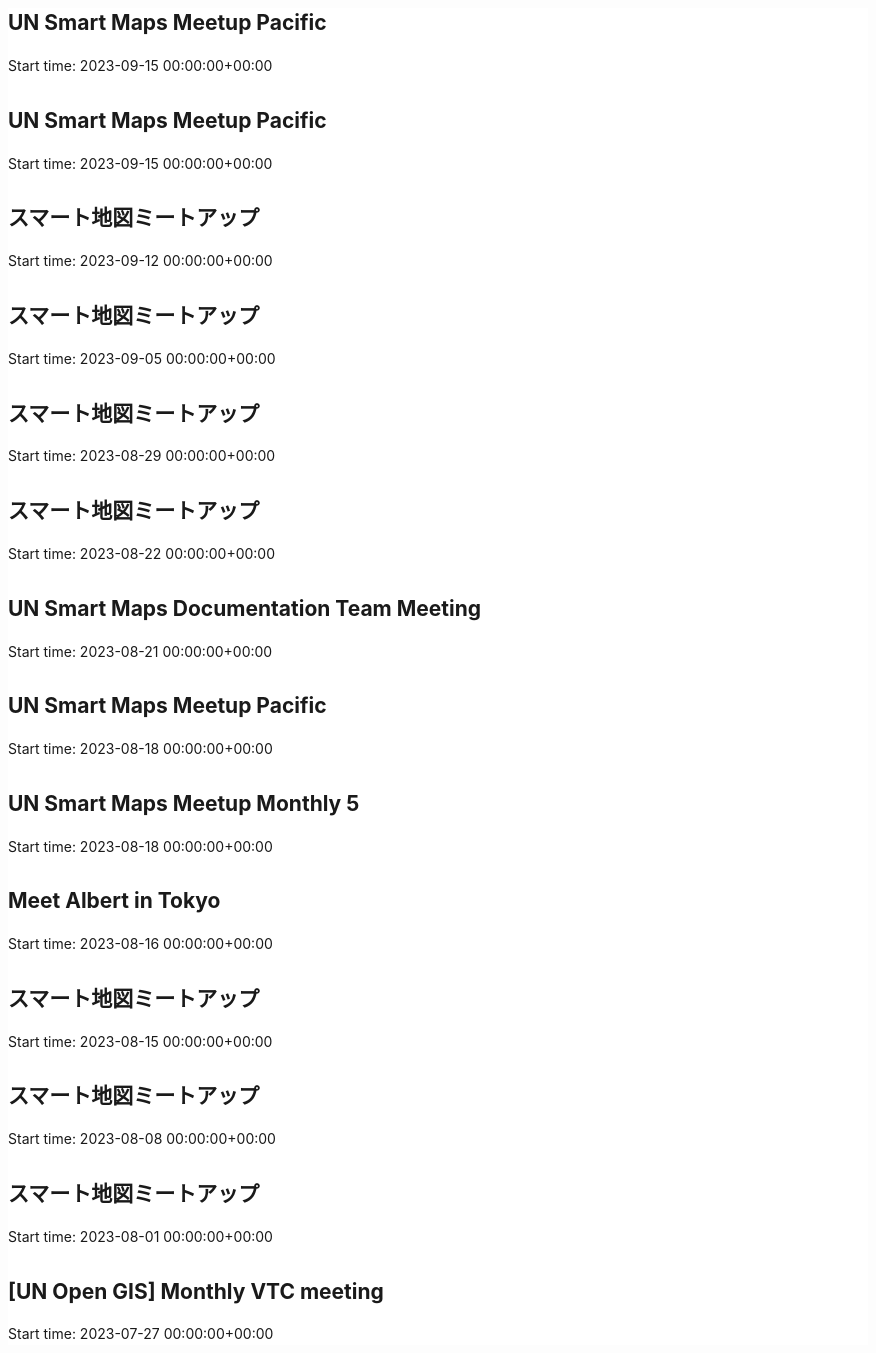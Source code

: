 ## UN Smart Maps Meetup Pacific
Start time: 2023-09-15 00:00:00+00:00

## UN Smart Maps Meetup Pacific
Start time: 2023-09-15 00:00:00+00:00

## スマート地図ミートアップ
Start time: 2023-09-12 00:00:00+00:00

## スマート地図ミートアップ
Start time: 2023-09-05 00:00:00+00:00

## スマート地図ミートアップ
Start time: 2023-08-29 00:00:00+00:00

## スマート地図ミートアップ
Start time: 2023-08-22 00:00:00+00:00

## UN Smart Maps Documentation Team Meeting
Start time: 2023-08-21 00:00:00+00:00

## UN Smart Maps Meetup Pacific
Start time: 2023-08-18 00:00:00+00:00

## UN Smart Maps Meetup Monthly 5
Start time: 2023-08-18 00:00:00+00:00

## Meet Albert in Tokyo
Start time: 2023-08-16 00:00:00+00:00

## スマート地図ミートアップ
Start time: 2023-08-15 00:00:00+00:00

## スマート地図ミートアップ
Start time: 2023-08-08 00:00:00+00:00

## スマート地図ミートアップ
Start time: 2023-08-01 00:00:00+00:00

## [UN Open GIS] Monthly VTC meeting
Start time: 2023-07-27 00:00:00+00:00
